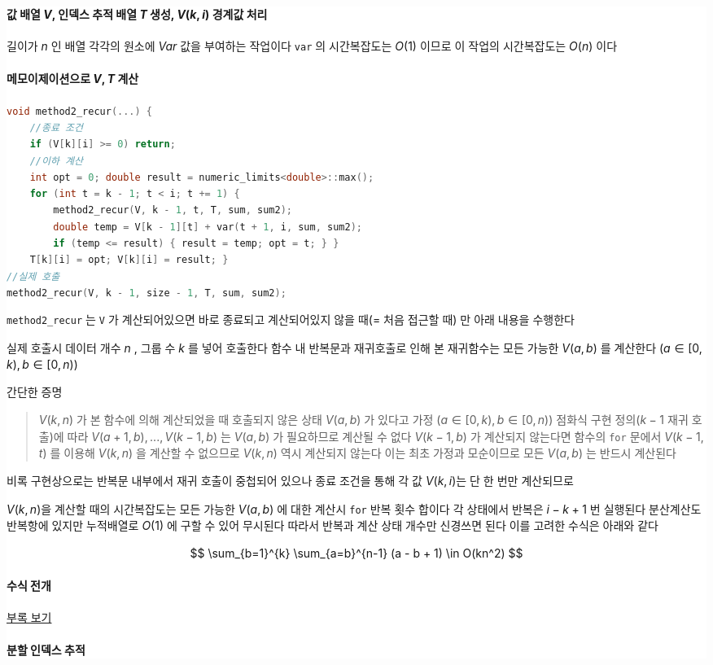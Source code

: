 #### 값 배열 $V$, 인덱스 추적 배열 $T$ 생성, $V(k,i)$ 경계값 처리
길이가 $n$ 인 배열 각각의 원소에 $Var$ 값을 부여하는 작업이다
`var` 의 시간복잡도는 $O(1)$ 이므로 이 작업의 시간복잡도는 $O(n)$ 이다

#### 메모이제이션으로 $V,T$ 계산

```cpp
void method2_recur(...) {
    //종료 조건
    if (V[k][i] >= 0) return;
    //이하 계산
    int opt = 0; double result = numeric_limits<double>::max();
    for (int t = k - 1; t < i; t += 1) {
        method2_recur(V, k - 1, t, T, sum, sum2);
        double temp = V[k - 1][t] + var(t + 1, i, sum, sum2);
        if (temp <= result) { result = temp; opt = t; } }
    T[k][i] = opt; V[k][i] = result; }
//실제 호출
method2_recur(V, k - 1, size - 1, T, sum, sum2);
```

`method2_recur` 는 `V` 가 계산되어있으면 바로 종료되고
계산되어있지 않을 때(= 처음 접근할 때) 만 아래 내용을 수행한다

실제 호출시 데이터 개수 $n$ , 그룹 수 $k$ 를 넣어 호출한다
함수 내 반복문과 재귀호출로 인해 본 재귀함수는 모든 가능한 $V(a, b)$ 를 계산한다 ($a \in [0,k), b \in [0,n)$)

간단한 증명
>$V(k, n)$ 가 본 함수에 의해 계산되었을 때
>호출되지 않은 상태 $V(a, b)$ 가 있다고 가정 ($a \in [0,k), b \in [0,n)$)
>점화식 구현 정의($k-1$ 재귀 호출)에 따라 $V(a+1, b), ..., V(k−1, b)$ 는 
>$V(a, b)$ 가 필요하므로 계산될 수 없다
>$V(k−1, b)$ 가 계산되지 않는다면 함수의 `for` 문에서 $V(k−1, t)$ 를 이용해 $V(k, n)$ 을 계산할 수 없으므로
>$V(k, n)$ 역시 계산되지 않는다
>이는 최초 가정과 모순이므로 모든 $V(a, b)$ 는 반드시 계산된다

비록 구현상으로는 반복문 내부에서 재귀 호출이 중첩되어 있으나
종료 조건을 통해 각 값 $V(k, i)$는 단 한 번만 계산되므로

$V(k,n)$을 계산할 때의 시간복잡도는
모든 가능한 $V(a, b)$ 에 대한 계산시 `for` 반복 횟수 합이다
각 상태에서 반복은 $i-k+1$ 번 실행된다
분산계산도 반복항에 있지만 누적배열로 $O(1)$ 에 구할 수 있어 무시된다 
따라서 반복과 계산 상태 개수만 신경쓰면 된다
이를 고려한 수식은 아래와 같다

$$
\sum_{b=1}^{k} \sum_{a=b}^{n-1} (a - b + 1) \in O(kn^2)   
$$

#### 수식 전개
[부록 보기](#부록-c)

#### 분할 인덱스 추적
